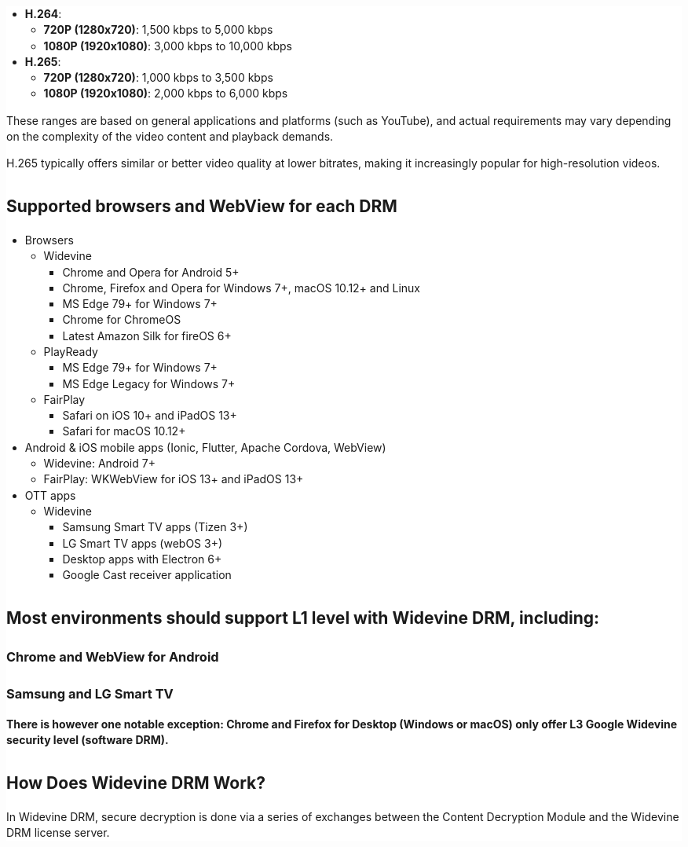* **H.264**:
    * **720P (1280x720)**: 1,500 kbps to 5,000 kbps
    * **1080P (1920x1080)**: 3,000 kbps to 10,000 kbps
* **H.265**:
    * **720P (1280x720)**: 1,000 kbps to 3,500 kbps
    * **1080P (1920x1080)**: 2,000 kbps to 6,000 kbps

These ranges are based on general applications and platforms (such as YouTube), and actual requirements may vary depending on the complexity of the video content and playback demands.

H.265 typically offers similar or better video quality at lower bitrates, making it increasingly popular for high-resolution videos.

## Supported browsers and WebView for each DRM

* Browsers
    * Widevine
        * Chrome and Opera for Android 5+
        * Chrome, Firefox and Opera for Windows 7+, macOS 10.12+ and Linux
        * MS Edge 79+ for Windows 7+
        * Chrome for ChromeOS
        * Latest Amazon Silk for fireOS 6+
    * PlayReady
        * MS Edge 79+ for Windows 7+
        * MS Edge Legacy for Windows 7+
    * FairPlay
        * Safari on iOS 10+ and iPadOS 13+
        * Safari for macOS 10.12+
* Android & iOS mobile apps (Ionic, Flutter, Apache Cordova, WebView)
    * Widevine: Android 7+
    * FairPlay: WKWebView for iOS 13+ and iPadOS 13+
* OTT apps
    * Widevine
        * Samsung Smart TV apps (Tizen 3+)
        * LG Smart TV apps (webOS 3+)
        * Desktop apps with Electron 6+
        * Google Cast receiver application

## Most environments should support L1 level with Widevine DRM, including:

### Chrome and WebView for Android

### Samsung and LG Smart TV

**There is however one notable exception: Chrome and Firefox for Desktop (Windows or macOS) only offer L3 Google Widevine security level (software DRM).**

## How Does Widevine DRM Work?

In Widevine DRM, secure decryption is done via a series of exchanges between the Content Decryption Module and the Widevine DRM license server.

